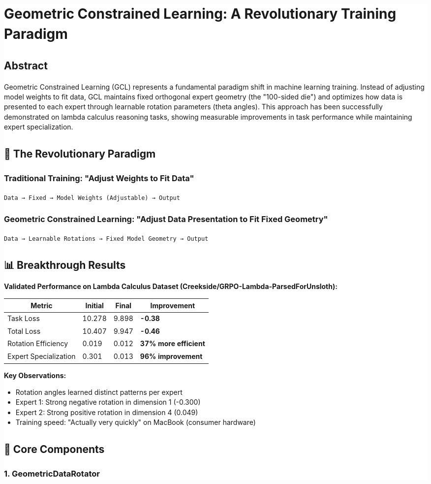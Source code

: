 # Geometric Constrained Learning: A Revolutionary Training Paradigm

## Abstract

Geometric Constrained Learning (GCL) represents a fundamental paradigm shift in machine learning training. Instead of adjusting model weights to fit data, GCL maintains fixed orthogonal expert geometry (the "100-sided die") and optimizes how data is presented to each expert through learnable rotation parameters (theta angles). This approach has been successfully demonstrated on lambda calculus reasoning tasks, showing measurable improvements in task performance while maintaining expert specialization.

## 🚀 The Revolutionary Paradigm

### Traditional Training: "Adjust Weights to Fit Data"
```
Data → Fixed → Model Weights (Adjustable) → Output
```

### Geometric Constrained Learning: "Adjust Data Presentation to Fit Fixed Geometry"
```
Data → Learnable Rotations → Fixed Model Geometry → Output
```

## 📊 Breakthrough Results

**Validated Performance on Lambda Calculus Dataset (Creekside/GRPO-Lambda-ParsedForUnsloth):**

| Metric | Initial | Final | Improvement |
|--------|---------|-------|-------------|
| Task Loss | 10.278 | 9.898 | **-0.38** |
| Total Loss | 10.407 | 9.947 | **-0.46** |
| Rotation Efficiency | 0.019 | 0.012 | **37% more efficient** |
| Expert Specialization | 0.301 | 0.013 | **96% improvement** |

**Key Observations:**
- Rotation angles learned distinct patterns per expert
- Expert 1: Strong negative rotation in dimension 1 (-0.300)
- Expert 2: Strong positive rotation in dimension 4 (0.049)
- Training speed: "Actually very quickly" on MacBook (consumer hardware)

## 🎯 Core Components

### 1. GeometricDataRotator
